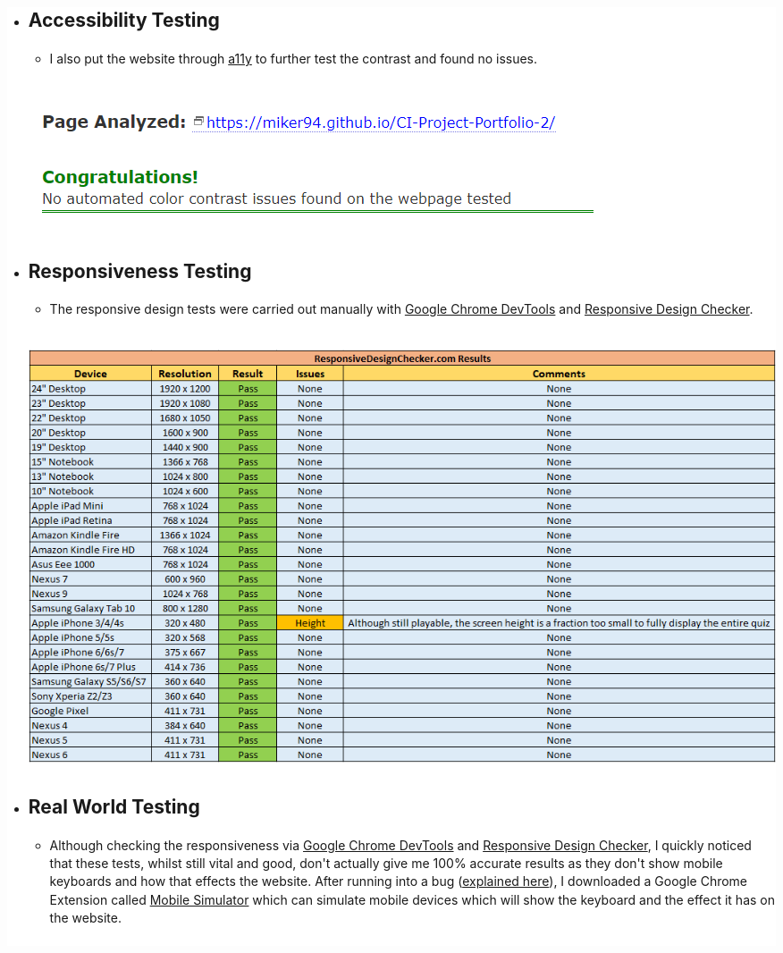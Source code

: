 * ## Accessibility Testing
    * I also put the website through [a11y](https://color.a11y.com/Contrast/) to further test the contrast and found no issues.  <br /><br />

    ![a11y Test](assets/images/readme-images/a11y-contrast-test-image.png)

* ## Responsiveness Testing
    * The responsive design tests were carried out manually with [Google Chrome DevTools](https://developer.chrome.com/docs/devtools/) and [Responsive Design Checker](https://www.responsivedesignchecker.com/).<br /><br />

    ![Responsive Test Sheet](assets/images/readme-images/responsive-design-checker-image.png)

* ## Real World Testing
    * Although checking the responsiveness via [Google Chrome DevTools](https://developer.chrome.com/docs/devtools/) and [Responsive Design Checker](https://www.responsivedesignchecker.com/), I quickly noticed that these tests, whilst still vital and good, don't actually give me 100% accurate results as they don't show mobile keyboards and how that effects the website. After running into a bug ([explained here](<#bugs-fixed>)), I downloaded a Google Chrome Extension called [Mobile Simulator](https://chrome.google.com/webstore/detail/mobile-simulator-responsi/ckejmhbmlajgoklhgbapkiccekfoccmk) which can simulate mobile devices which will show the keyboard and the effect it has on the website.<br /><br />
